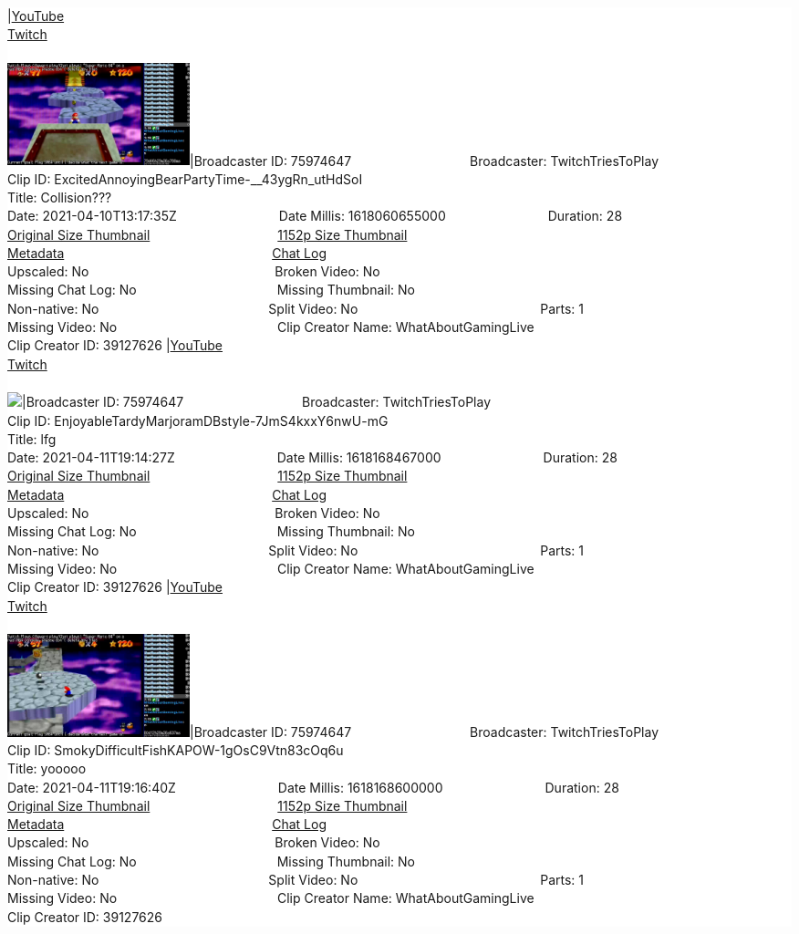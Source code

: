|[YouTube](https://www.youtube.com/)<br>[Twitch](https://clips.twitch.tv/ExcitedAnnoyingBearPartyTime-__43ygRn_utHdSoI)<br><br>[<img src="../../../../../75974647/clips/thumbnails_1152p/2021/4/1618060655000_2021_04_10T13_17_35Z_75974647_ExcitedAnnoyingBearPartyTime-__43ygRn_utHdSoI_clips_thumbnails_1152p_41373847853-offset-4874-preview-2048x1152.jpg" width="200">](https://www.youtube.com/)|Broadcaster ID: 75974647          Broadcaster: TwitchTriesToPlay<br>Clip ID: ExcitedAnnoyingBearPartyTime-__43ygRn_utHdSoI             <br>Title: Collision???<br>Date: 2021-04-10T13:17:35Z        Date Millis: 1618060655000        Duration: 28<br>[Original Size Thumbnail](../../../../../75974647/clips/thumbnails_orig/2021/4/1618060655000_2021_04_10T13_17_35Z_75974647_ExcitedAnnoyingBearPartyTime-__43ygRn_utHdSoI_clips_thumbnails_orig_41373847853-offset-4874-preview-0x0.jpg)          [1152p Size Thumbnail](../../../../../75974647/clips/thumbnails_1152p/2021/4/1618060655000_2021_04_10T13_17_35Z_75974647_ExcitedAnnoyingBearPartyTime-__43ygRn_utHdSoI_clips_thumbnails_1152p_41373847853-offset-4874-preview-2048x1152.jpg)<br>[Metadata](../../../../../75974647/clips/metadata/2021/4/1618060655000_2021_04_10T13_17_35Z_75974647_ExcitedAnnoyingBearPartyTime-__43ygRn_utHdSoI_clip_metadata.json)                 [Chat Log](../../../../../75974647/clips/chatlogs/2021/4/2021-04-10T13_17_35Z_75974647_ExcitedAnnoyingBearPartyTime-__43ygRn_utHdSoI_chat.json)<br>Upscaled: No                Broken Video: No<br>Missing Chat Log: No           Missing Thumbnail: No<br>Non-native: No              Split Video: No               Parts: 1<br>Missing Video: No              Clip Creator Name: WhatAboutGamingLive<br>Clip Creator ID: 39127626
|[YouTube](https://www.youtube.com/)<br>[Twitch](https://clips.twitch.tv/EnjoyableTardyMarjoramDBstyle-7JmS4kxxY6nwU-mG)<br><br>[<img src="../../../../../75974647/clips/thumbnails_1152p/2021/4/1618168467000_2021_04_11T19_14_27Z_75974647_EnjoyableTardyMarjoramDBstyle-7JmS4kxxY6nwU-mG_clips_thumbnails_1152p_AT-cm%7C1130808425-preview-2048x1152.jpg" width="200">](https://www.youtube.com/)|Broadcaster ID: 75974647          Broadcaster: TwitchTriesToPlay<br>Clip ID: EnjoyableTardyMarjoramDBstyle-7JmS4kxxY6nwU-mG             <br>Title: lfg<br>Date: 2021-04-11T19:14:27Z        Date Millis: 1618168467000        Duration: 28<br>[Original Size Thumbnail](../../../../../75974647/clips/thumbnails_orig/2021/4/1618168467000_2021_04_11T19_14_27Z_75974647_EnjoyableTardyMarjoramDBstyle-7JmS4kxxY6nwU-mG_clips_thumbnails_orig_AT-cm%7C1130808425-preview-0x0.jpg)          [1152p Size Thumbnail](../../../../../75974647/clips/thumbnails_1152p/2021/4/1618168467000_2021_04_11T19_14_27Z_75974647_EnjoyableTardyMarjoramDBstyle-7JmS4kxxY6nwU-mG_clips_thumbnails_1152p_AT-cm%7C1130808425-preview-2048x1152.jpg)<br>[Metadata](../../../../../75974647/clips/metadata/2021/4/1618168467000_2021_04_11T19_14_27Z_75974647_EnjoyableTardyMarjoramDBstyle-7JmS4kxxY6nwU-mG_clip_metadata.json)                 [Chat Log](../../../../../75974647/clips/chatlogs/2021/4/2021-04-11T19_14_27Z_75974647_EnjoyableTardyMarjoramDBstyle-7JmS4kxxY6nwU-mG_chat.json)<br>Upscaled: No                Broken Video: No<br>Missing Chat Log: No           Missing Thumbnail: No<br>Non-native: No              Split Video: No               Parts: 1<br>Missing Video: No              Clip Creator Name: WhatAboutGamingLive<br>Clip Creator ID: 39127626
|[YouTube](https://www.youtube.com/)<br>[Twitch](https://clips.twitch.tv/SmokyDifficultFishKAPOW-1gOsC9Vtn83cOq6u)<br><br>[<img src="../../../../../75974647/clips/thumbnails_1152p/2021/4/1618168600000_2021_04_11T19_16_40Z_75974647_SmokyDifficultFishKAPOW-1gOsC9Vtn83cOq6u_clips_thumbnails_1152p_41373847853-offset-112814-preview-2048x1152.jpg" width="200">](https://www.youtube.com/)|Broadcaster ID: 75974647          Broadcaster: TwitchTriesToPlay<br>Clip ID: SmokyDifficultFishKAPOW-1gOsC9Vtn83cOq6u             <br>Title: yooooo<br>Date: 2021-04-11T19:16:40Z        Date Millis: 1618168600000        Duration: 28<br>[Original Size Thumbnail](../../../../../75974647/clips/thumbnails_orig/2021/4/1618168600000_2021_04_11T19_16_40Z_75974647_SmokyDifficultFishKAPOW-1gOsC9Vtn83cOq6u_clips_thumbnails_orig_41373847853-offset-112814-preview-0x0.jpg)          [1152p Size Thumbnail](../../../../../75974647/clips/thumbnails_1152p/2021/4/1618168600000_2021_04_11T19_16_40Z_75974647_SmokyDifficultFishKAPOW-1gOsC9Vtn83cOq6u_clips_thumbnails_1152p_41373847853-offset-112814-preview-2048x1152.jpg)<br>[Metadata](../../../../../75974647/clips/metadata/2021/4/1618168600000_2021_04_11T19_16_40Z_75974647_SmokyDifficultFishKAPOW-1gOsC9Vtn83cOq6u_clip_metadata.json)                 [Chat Log](../../../../../75974647/clips/chatlogs/2021/4/2021-04-11T19_16_40Z_75974647_SmokyDifficultFishKAPOW-1gOsC9Vtn83cOq6u_chat.json)<br>Upscaled: No                Broken Video: No<br>Missing Chat Log: No           Missing Thumbnail: No<br>Non-native: No              Split Video: No               Parts: 1<br>Missing Video: No              Clip Creator Name: WhatAboutGamingLive<br>Clip Creator ID: 39127626